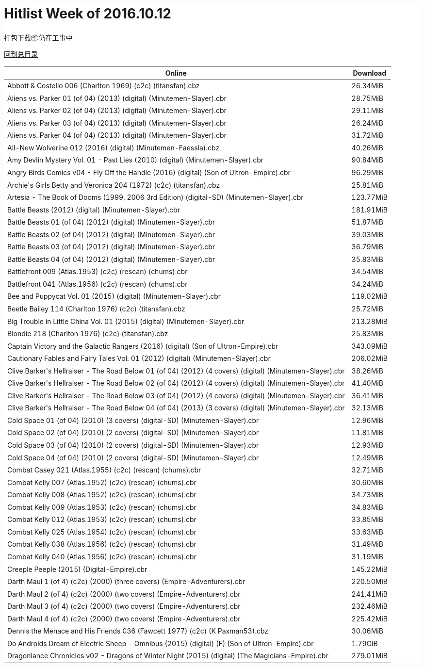 # Hitlist Week of 2016.10.12

打包下载📦仍在工事中

[回到总目录](https://github.com/alicewish/markdown/blob/master/Catalogs.md)



Online | Download
--- | ---
Abbott & Costello 006 (Charlton 1969) (c2c) (titansfan).cbz | 26.34MiB
Aliens vs. Parker 01 (of 04) (2013) (digital) (Minutemen-Slayer).cbr | 28.75MiB
Aliens vs. Parker 02 (of 04) (2013) (digital) (Minutemen-Slayer).cbr | 29.11MiB
Aliens vs. Parker 03 (of 04) (2013) (digital) (Minutemen-Slayer).cbr | 26.24MiB
Aliens vs. Parker 04 (of 04) (2013) (digital) (Minutemen-Slayer).cbr | 31.72MiB
All-New Wolverine 012 (2016) (digital) (Minutemen-Faessla).cbz | 40.26MiB
Amy Devlin Mystery Vol. 01 - Past Lies (2010) (digital) (Minutemen-Slayer).cbr | 90.84MiB
Angry Birds Comics v04 - Fly Off the Handle (2016) (digital) (Son of Ultron-Empire).cbr | 96.29MiB
Archie's Girls Betty and Veronica 204 (1972) (c2c) (titansfan).cbz | 25.81MiB
Artesia - The Book of Dooms (1999, 2006 3rd Edition) (digital-SD) (Minutemen-Slayer).cbr | 123.77MiB
Battle Beasts (2012) (digital) (Minutemen-Slayer).cbr | 181.91MiB
Battle Beasts 01 (of 04) (2012) (digital) (Minutemen-Slayer).cbr | 51.87MiB
Battle Beasts 02 (of 04) (2012) (digital) (Minutemen-Slayer).cbr | 39.03MiB
Battle Beasts 03 (of 04) (2012) (digital) (Minutemen-Slayer).cbr | 36.79MiB
Battle Beasts 04 (of 04) (2012) (digital) (Minutemen-Slayer).cbr | 35.83MiB
Battlefront 009 (Atlas.1953) (c2c) (rescan) (chums).cbr | 34.54MiB
Battlefront 041 (Atlas.1956) (c2c) (rescan) (chums).cbr | 34.24MiB
Bee and Puppycat Vol. 01 (2015) (digital) (Minutemen-Slayer).cbr | 119.02MiB
Beetle Bailey 114 (Charlton 1976) (c2c) (titansfan).cbz | 25.72MiB
Big Trouble in Little China Vol. 01 (2015) (digital) (Minutemen-Slayer).cbr | 213.28MiB
Blondie 218 (Charlton 1976) (c2c) (titansfan).cbz | 25.83MiB
Captain Victory and the Galactic Rangers (2016) (digital) (Son of Ultron-Empire).cbr | 343.09MiB
Cautionary Fables and Fairy Tales Vol. 01 (2012) (digital) (Minutemen-Slayer).cbr | 206.02MiB
Clive Barker's Hellraiser - The Road Below 01 (of 04) (2012) (4 covers) (digital) (Minutemen-Slayer).cbr | 38.26MiB
Clive Barker's Hellraiser - The Road Below 02 (of 04) (2012) (4 covers) (digital) (Minutemen-Slayer).cbr | 41.40MiB
Clive Barker's Hellraiser - The Road Below 03 (of 04) (2012) (4 covers) (digital) (Minutemen-Slayer).cbr | 36.41MiB
Clive Barker's Hellraiser - The Road Below 04 (of 04) (2013) (3 covers) (digital) (Minutemen-Slayer).cbr | 32.13MiB
Cold Space 01 (of 04) (2010) (3 covers) (digital-SD) (Minutemen-Slayer).cbr | 12.96MiB
Cold Space 02 (of 04) (2010) (2 covers) (digital-SD) (Minutemen-Slayer).cbr | 11.81MiB
Cold Space 03 (of 04) (2010) (2 covers) (digital-SD) (Minutemen-Slayer).cbr | 12.93MiB
Cold Space 04 (of 04) (2010) (2 covers) (digital-SD) (Minutemen-Slayer).cbr | 12.49MiB
Combat Casey 021 (Atlas.1955) (c2c) (rescan) (chums).cbr | 32.71MiB
Combat Kelly 007 (Atlas.1952) (c2c) (rescan) (chums).cbr | 30.60MiB
Combat Kelly 008 (Atlas.1952) (c2c) (rescan) (chums).cbr | 34.73MiB
Combat Kelly 009 (Atlas.1953) (c2c) (rescan) (chums).cbr | 34.83MiB
Combat Kelly 012 (Atlas.1953) (c2c) (rescan) (chums).cbr | 33.85MiB
Combat Kelly 025 (Atlas.1954) (c2c) (rescan) (chums).cbr | 33.63MiB
Combat Kelly 038 (Atlas.1956) (c2c) (rescan) (chums).cbr | 31.49MiB
Combat Kelly 040 (Atlas.1956) (c2c) (rescan) (chums).cbr | 31.19MiB
Creeple Peeple (2015) (Digital-Empire).cbr | 145.22MiB
Darth Maul 1 (of 4) (c2c) (2000) (three covers) (Empire-Adventurers).cbr | 220.50MiB
Darth Maul 2 (of 4) (c2c) (2000) (two covers) (Empire-Adventurers).cbr | 241.41MiB
Darth Maul 3 (of 4) (c2c) (2000) (two covers) (Empire-Adventurers).cbr | 232.46MiB
Darth Maul 4 (of 4) (c2c) (2000) (two covers) (Empire-Adventurers).cbr | 225.42MiB
Dennis the Menace and His Friends 036 (Fawcett 1977) (c2c) (K Paxman53).cbz | 30.06MiB
Do Androids Dream of Electric Sheep - Omnibus (2015) (digital) (F) (Son of Ultron-Empire).cbr | 1.79GiB
Dragonlance Chronicles v02 - Dragons of Winter Night (2015) (digital) (The Magicians-Empire).cbr | 279.01MiB